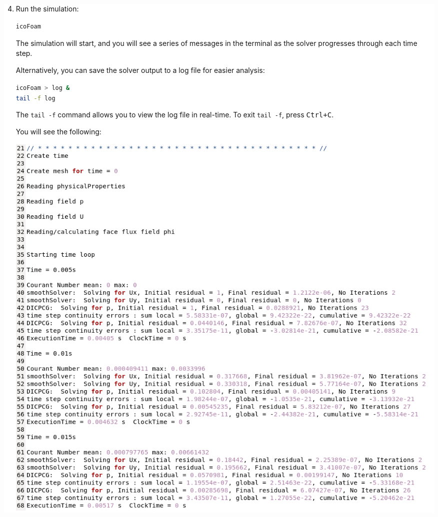 4. Run the simulation:
   ```bash
   icoFoam
   ```
   The simulation will start, and you will see a series of messages in the terminal as the solver progresses through each time step.

   Alternatively, you can save the solver output to a log file for easier analysis:
   ```bash
   icoFoam > log &
   tail -f log
   ```
   The `tail -f` command allows you to view the log file in real-time. To exit `tail -f`, press <kbd>Ctrl+C</kbd>.

   You will see the following:

   ![run_snip](run_snip.png)
